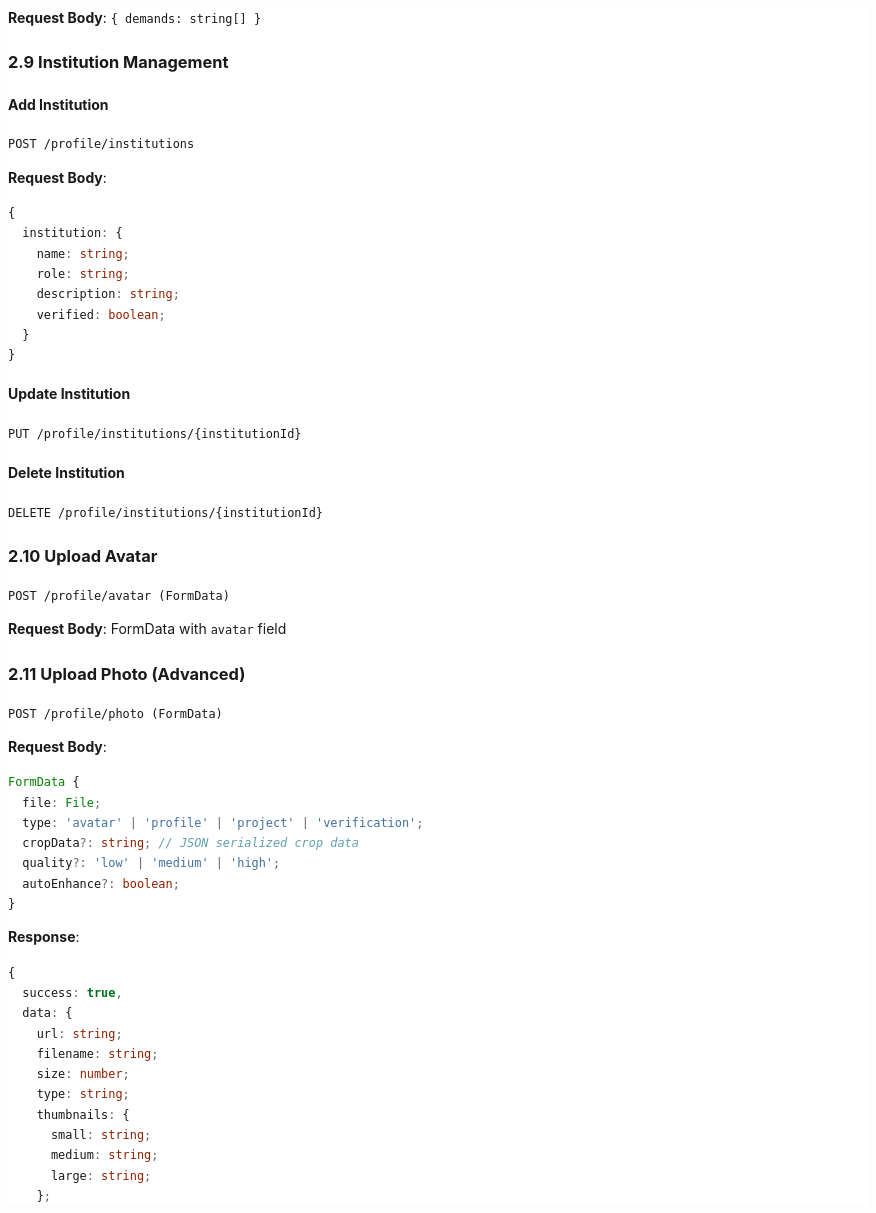 **Request Body**: `{ demands: string[] }`

### 2.9 Institution Management

#### Add Institution
```
POST /profile/institutions
```

**Request Body**:
```typescript
{
  institution: {
    name: string;
    role: string;
    description: string;
    verified: boolean;
  }
}
```

#### Update Institution
```
PUT /profile/institutions/{institutionId}
```

#### Delete Institution
```
DELETE /profile/institutions/{institutionId}
```

### 2.10 Upload Avatar
```
POST /profile/avatar (FormData)
```

**Request Body**: FormData with `avatar` field

### 2.11 Upload Photo (Advanced)
```
POST /profile/photo (FormData)
```

**Request Body**:
```typescript
FormData {
  file: File;
  type: 'avatar' | 'profile' | 'project' | 'verification';
  cropData?: string; // JSON serialized crop data
  quality?: 'low' | 'medium' | 'high';
  autoEnhance?: boolean;
}
```

**Response**:
```typescript
{
  success: true,
  data: {
    url: string;
    filename: string;
    size: number;
    type: string;
    thumbnails: {
      small: string;
      medium: string;
      large: string;
    };
```